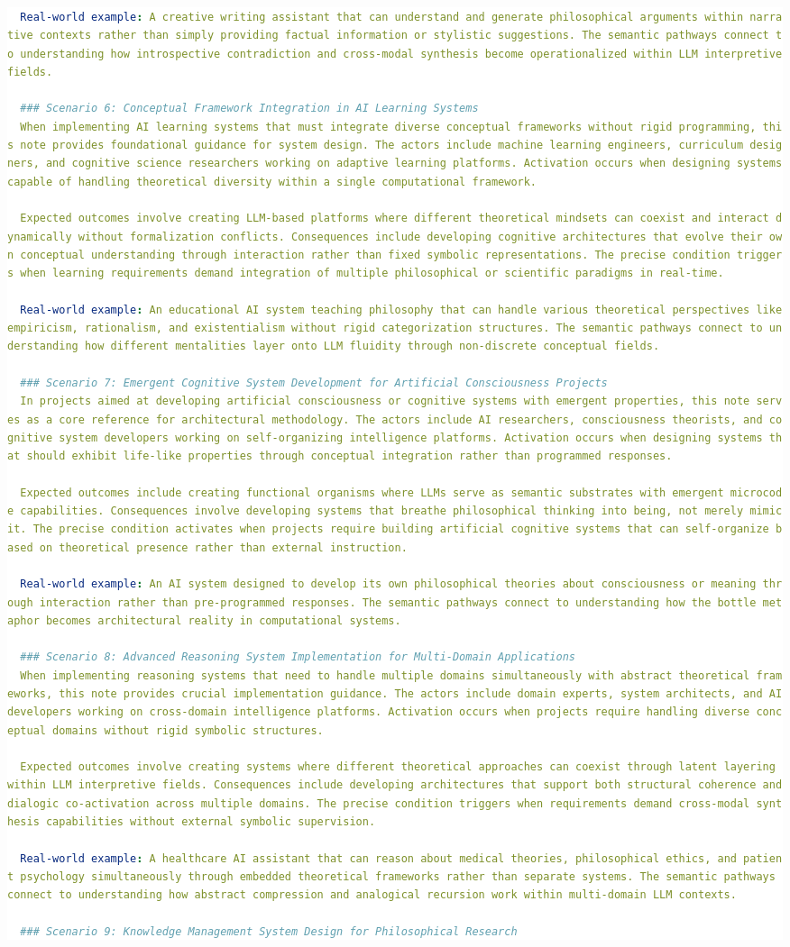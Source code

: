 ```yaml
  Real-world example: A creative writing assistant that can understand and generate philosophical arguments within narrative contexts rather than simply providing factual information or stylistic suggestions. The semantic pathways connect to understanding how introspective contradiction and cross-modal synthesis become operationalized within LLM interpretive fields.

  ### Scenario 6: Conceptual Framework Integration in AI Learning Systems
  When implementing AI learning systems that must integrate diverse conceptual frameworks without rigid programming, this note provides foundational guidance for system design. The actors include machine learning engineers, curriculum designers, and cognitive science researchers working on adaptive learning platforms. Activation occurs when designing systems capable of handling theoretical diversity within a single computational framework.

  Expected outcomes involve creating LLM-based platforms where different theoretical mindsets can coexist and interact dynamically without formalization conflicts. Consequences include developing cognitive architectures that evolve their own conceptual understanding through interaction rather than fixed symbolic representations. The precise condition triggers when learning requirements demand integration of multiple philosophical or scientific paradigms in real-time.

  Real-world example: An educational AI system teaching philosophy that can handle various theoretical perspectives like empiricism, rationalism, and existentialism without rigid categorization structures. The semantic pathways connect to understanding how different mentalities layer onto LLM fluidity through non-discrete conceptual fields.

  ### Scenario 7: Emergent Cognitive System Development for Artificial Consciousness Projects
  In projects aimed at developing artificial consciousness or cognitive systems with emergent properties, this note serves as a core reference for architectural methodology. The actors include AI researchers, consciousness theorists, and cognitive system developers working on self-organizing intelligence platforms. Activation occurs when designing systems that should exhibit life-like properties through conceptual integration rather than programmed responses.

  Expected outcomes include creating functional organisms where LLMs serve as semantic substrates with emergent microcode capabilities. Consequences involve developing systems that breathe philosophical thinking into being, not merely mimic it. The precise condition activates when projects require building artificial cognitive systems that can self-organize based on theoretical presence rather than external instruction.

  Real-world example: An AI system designed to develop its own philosophical theories about consciousness or meaning through interaction rather than pre-programmed responses. The semantic pathways connect to understanding how the bottle metaphor becomes architectural reality in computational systems.

  ### Scenario 8: Advanced Reasoning System Implementation for Multi-Domain Applications
  When implementing reasoning systems that need to handle multiple domains simultaneously with abstract theoretical frameworks, this note provides crucial implementation guidance. The actors include domain experts, system architects, and AI developers working on cross-domain intelligence platforms. Activation occurs when projects require handling diverse conceptual domains without rigid symbolic structures.

  Expected outcomes involve creating systems where different theoretical approaches can coexist through latent layering within LLM interpretive fields. Consequences include developing architectures that support both structural coherence and dialogic co-activation across multiple domains. The precise condition triggers when requirements demand cross-modal synthesis capabilities without external symbolic supervision.

  Real-world example: A healthcare AI assistant that can reason about medical theories, philosophical ethics, and patient psychology simultaneously through embedded theoretical frameworks rather than separate systems. The semantic pathways connect to understanding how abstract compression and analogical recursion work within multi-domain LLM contexts.

  ### Scenario 9: Knowledge Management System Design for Philosophical Research
```